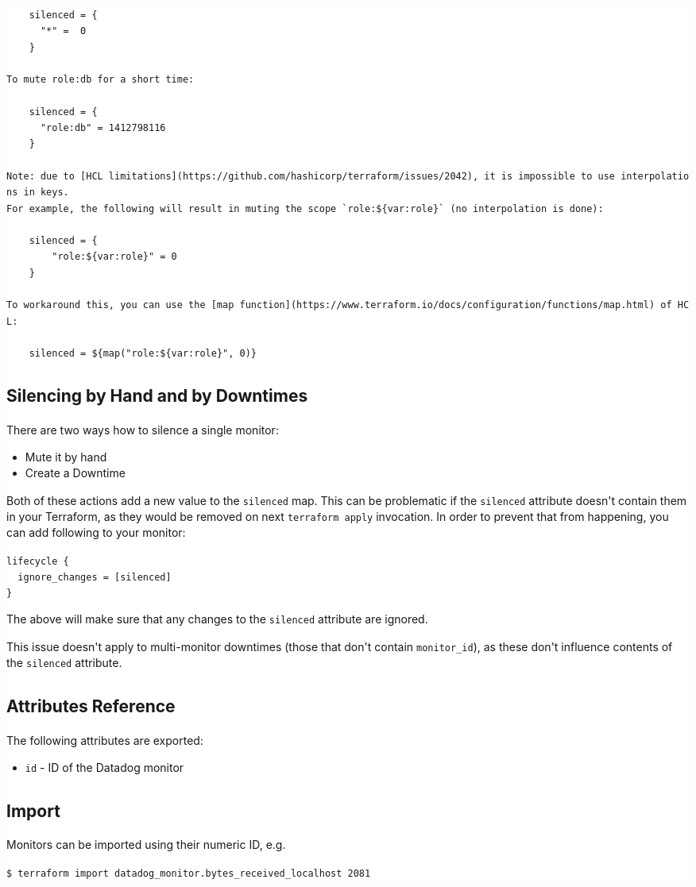         silenced = {
          "*" =  0
        }

    To mute role:db for a short time:

        silenced = {
          "role:db" = 1412798116
        }

    Note: due to [HCL limitations](https://github.com/hashicorp/terraform/issues/2042), it is impossible to use interpolations in keys.
    For example, the following will result in muting the scope `role:${var:role}` (no interpolation is done):

        silenced = {
            "role:${var:role}" = 0
        }

    To workaround this, you can use the [map function](https://www.terraform.io/docs/configuration/functions/map.html) of HCL:

        silenced = ${map("role:${var:role}", 0)}

## Silencing by Hand and by Downtimes

There are two ways how to silence a single monitor:

* Mute it by hand
* Create a Downtime

Both of these actions add a new value to the `silenced` map. This can be problematic if the `silenced` attribute doesn't contain them in your Terraform, as they would be removed on next `terraform apply` invocation. In order to prevent that from happening, you can add following to your monitor:

```
lifecycle {
  ignore_changes = [silenced]
}
```

The above will make sure that any changes to the `silenced` attribute are ignored.

This issue doesn't apply to multi-monitor downtimes (those that don't contain `monitor_id`), as these don't influence contents of the `silenced` attribute.

## Attributes Reference

The following attributes are exported:

* `id` - ID of the Datadog monitor

## Import

Monitors can be imported using their numeric ID, e.g.

```
$ terraform import datadog_monitor.bytes_received_localhost 2081
```
